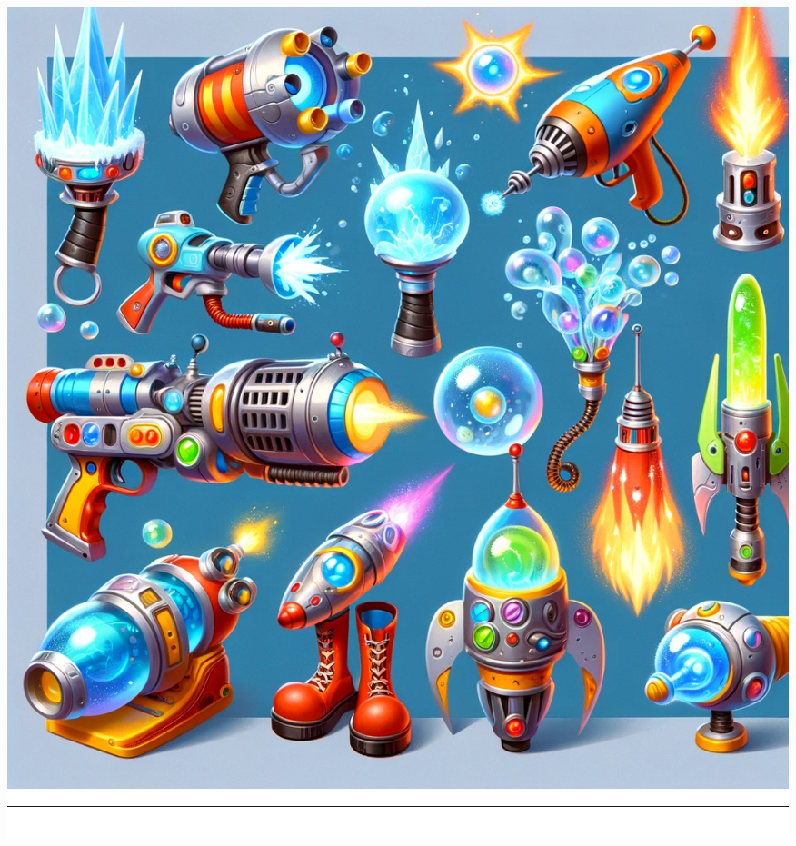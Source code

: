 ![Image 3](./images/3.png)

---

<div style="page-break-after: always; visibility: hidden"> 
\pagebreak 
</div>

